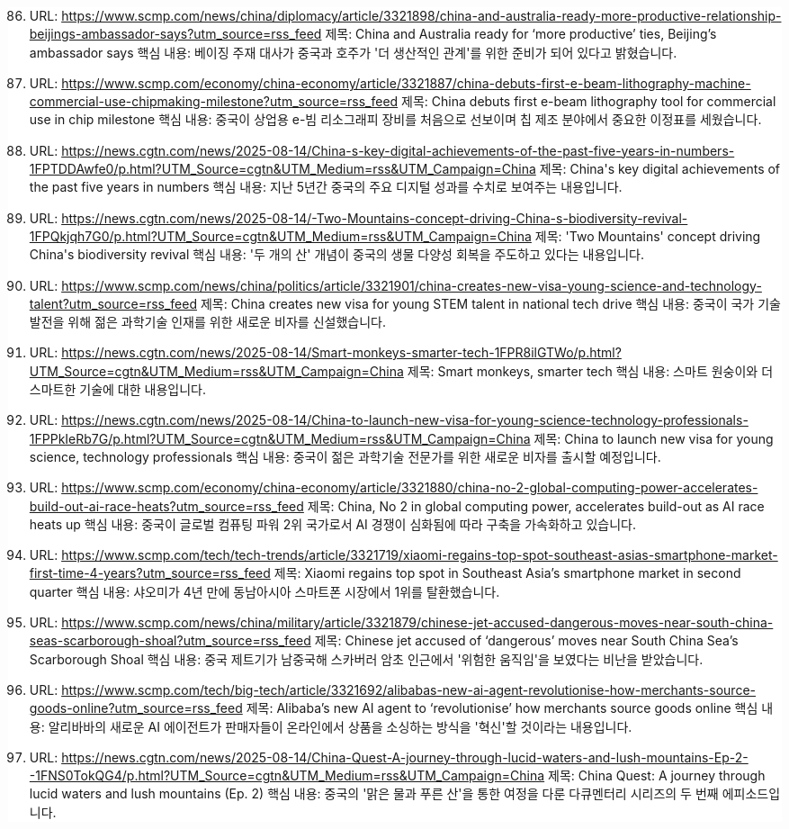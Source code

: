 86. URL: https://www.scmp.com/news/china/diplomacy/article/3321898/china-and-australia-ready-more-productive-relationship-beijings-ambassador-says?utm_source=rss_feed
    제목: China and Australia ready for ‘more productive’ ties, Beijing’s ambassador says
    핵심 내용: 베이징 주재 대사가 중국과 호주가 '더 생산적인 관계'를 위한 준비가 되어 있다고 밝혔습니다.

87. URL: https://www.scmp.com/economy/china-economy/article/3321887/china-debuts-first-e-beam-lithography-machine-commercial-use-chipmaking-milestone?utm_source=rss_feed
    제목: China debuts first e-beam lithography tool for commercial use in chip milestone
    핵심 내용: 중국이 상업용 e-빔 리소그래피 장비를 처음으로 선보이며 칩 제조 분야에서 중요한 이정표를 세웠습니다.

88. URL: https://news.cgtn.com/news/2025-08-14/China-s-key-digital-achievements-of-the-past-five-years-in-numbers-1FPTDDAwfe0/p.html?UTM_Source=cgtn&UTM_Medium=rss&UTM_Campaign=China
    제목: China's key digital achievements of the past five years in numbers
    핵심 내용: 지난 5년간 중국의 주요 디지털 성과를 수치로 보여주는 내용입니다.

89. URL: https://news.cgtn.com/news/2025-08-14/-Two-Mountains-concept-driving-China-s-biodiversity-revival-1FPQkjqh7G0/p.html?UTM_Source=cgtn&UTM_Medium=rss&UTM_Campaign=China
    제목: 'Two Mountains' concept driving China's biodiversity revival
    핵심 내용: '두 개의 산' 개념이 중국의 생물 다양성 회복을 주도하고 있다는 내용입니다.

90. URL: https://www.scmp.com/news/china/politics/article/3321901/china-creates-new-visa-young-science-and-technology-talent?utm_source=rss_feed
    제목: China creates new visa for young STEM talent in national tech drive
    핵심 내용: 중국이 국가 기술 발전을 위해 젊은 과학기술 인재를 위한 새로운 비자를 신설했습니다.

91. URL: https://news.cgtn.com/news/2025-08-14/Smart-monkeys-smarter-tech-1FPR8ilGTWo/p.html?UTM_Source=cgtn&UTM_Medium=rss&UTM_Campaign=China
    제목: Smart monkeys, smarter tech
    핵심 내용: 스마트 원숭이와 더 스마트한 기술에 대한 내용입니다.

92. URL: https://news.cgtn.com/news/2025-08-14/China-to-launch-new-visa-for-young-science-technology-professionals-1FPPkIeRb7G/p.html?UTM_Source=cgtn&UTM_Medium=rss&UTM_Campaign=China
    제목: China to launch new visa for young science, technology professionals
    핵심 내용: 중국이 젊은 과학기술 전문가를 위한 새로운 비자를 출시할 예정입니다.

93. URL: https://www.scmp.com/economy/china-economy/article/3321880/china-no-2-global-computing-power-accelerates-build-out-ai-race-heats?utm_source=rss_feed
    제목: China, No 2 in global computing power, accelerates build-out as AI race heats up
    핵심 내용: 중국이 글로벌 컴퓨팅 파워 2위 국가로서 AI 경쟁이 심화됨에 따라 구축을 가속화하고 있습니다.

94. URL: https://www.scmp.com/tech/tech-trends/article/3321719/xiaomi-regains-top-spot-southeast-asias-smartphone-market-first-time-4-years?utm_source=rss_feed
    제목: Xiaomi regains top spot in Southeast Asia’s smartphone market in second quarter
    핵심 내용: 샤오미가 4년 만에 동남아시아 스마트폰 시장에서 1위를 탈환했습니다.

95. URL: https://www.scmp.com/news/china/military/article/3321879/chinese-jet-accused-dangerous-moves-near-south-china-seas-scarborough-shoal?utm_source=rss_feed
    제목: Chinese jet accused of ‘dangerous’ moves near South China Sea’s Scarborough Shoal
    핵심 내용: 중국 제트기가 남중국해 스카버러 암초 인근에서 '위험한 움직임'을 보였다는 비난을 받았습니다.

96. URL: https://www.scmp.com/tech/big-tech/article/3321692/alibabas-new-ai-agent-revolutionise-how-merchants-source-goods-online?utm_source=rss_feed
    제목: Alibaba’s new AI agent to ‘revolutionise’ how merchants source goods online
    핵심 내용: 알리바바의 새로운 AI 에이전트가 판매자들이 온라인에서 상품을 소싱하는 방식을 '혁신'할 것이라는 내용입니다.

97. URL: https://news.cgtn.com/news/2025-08-14/China-Quest-A-journey-through-lucid-waters-and-lush-mountains-Ep-2--1FNS0TokQG4/p.html?UTM_Source=cgtn&UTM_Medium=rss&UTM_Campaign=China
    제목: China Quest: A journey through lucid waters and lush mountains (Ep. 2)
    핵심 내용: 중국의 '맑은 물과 푸른 산'을 통한 여정을 다룬 다큐멘터리 시리즈의 두 번째 에피소드입니다.
